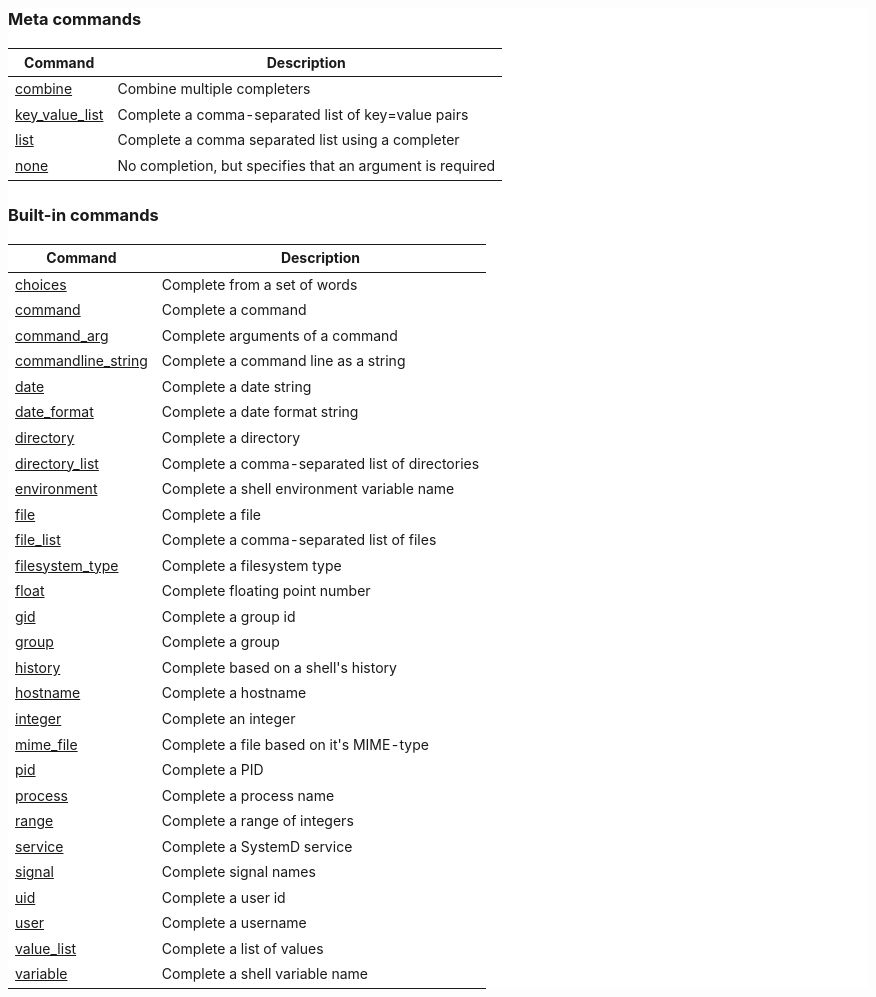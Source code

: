 ### Meta commands

| Command                             | Description                                               |
| ----------------------------------- | --------------------------------------------------------- |
| [combine](#combine)                 | Combine multiple completers                               |
| [key\_value\_list](#key_value_list) | Complete a comma-separated list of key=value pairs        |
| [list](#list)                       | Complete a comma separated list using a completer         |
| [none](#none)                       | No completion, but specifies that an argument is required |

### Built-in commands

| Command                                    | Description                                    |
| ------------------------------------------ | ---------------------------------------------- |
| [choices](#choices)                        | Complete from a set of words                   |
| [command](#command)                        | Complete a command                             |
| [command\_arg](#command_arg)               | Complete arguments of a command                |
| [commandline\_string](#commandline_string) | Complete a command line as a string            |
| [date](#date)                              | Complete a date string                         |
| [date\_format](#date_format)               | Complete a date format string                  |
| [directory](#directory)                    | Complete a directory                           |
| [directory\_list](#directory_list)         | Complete a comma-separated list of directories |
| [environment](#environment)                | Complete a shell environment variable name     |
| [file](#file)                              | Complete a file                                |
| [file\_list](#file_list)                   | Complete a comma-separated list of files       |
| [filesystem\_type](#filesystem_type)       | Complete a filesystem type                     |
| [float](#float)                            | Complete floating point number                 |
| [gid](#gid)                                | Complete a group id                            |
| [group](#group)                            | Complete a group                               |
| [history](#history)                        | Complete based on a shell's history            |
| [hostname](#hostname)                      | Complete a hostname                            |
| [integer](#integer)                        | Complete an integer                            |
| [mime\_file](#mime_file)                   | Complete a file based on it's MIME-type        |
| [pid](#pid)                                | Complete a PID                                 |
| [process](#process)                        | Complete a process name                        |
| [range](#range)                            | Complete a range of integers                   |
| [service](#service)                        | Complete a SystemD service                     |
| [signal](#signal)                          | Complete signal names                          |
| [uid](#uid)                                | Complete a user id                             |
| [user](#user)                              | Complete a username                            |
| [value\_list](#value_list)                 | Complete a list of values                      |
| [variable](#variable)                      | Complete a shell variable name                 |

